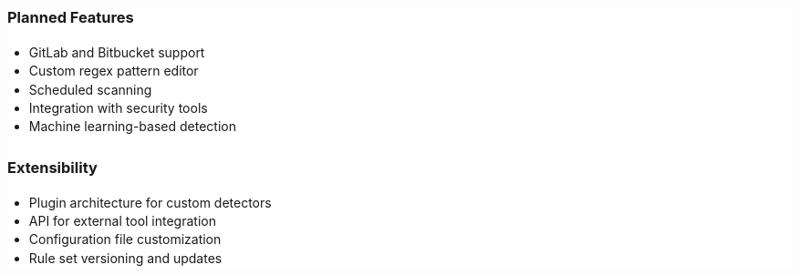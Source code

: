 ### Planned Features
- GitLab and Bitbucket support
- Custom regex pattern editor
- Scheduled scanning
- Integration with security tools
- Machine learning-based detection

### Extensibility
- Plugin architecture for custom detectors
- API for external tool integration
- Configuration file customization
- Rule set versioning and updates